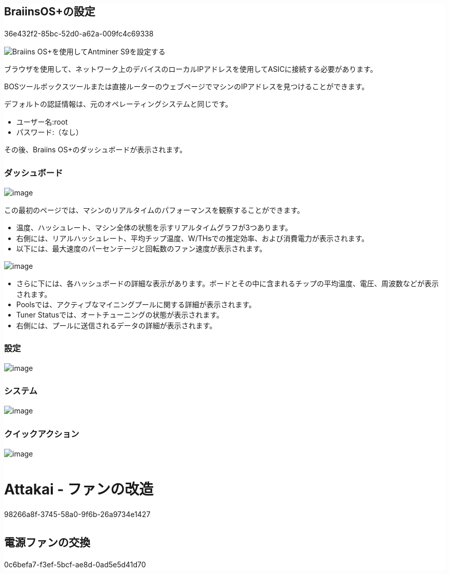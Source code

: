 ## BraiinsOS+の設定
<chapterId>36e432f2-85bc-52d0-a62a-009fc4c69338</chapterId>

![Braiins OS+を使用してAntminer S9を設定する](https://www.youtube.com/watch?v=dK0t8M8kLYg)

ブラウザを使用して、ネットワーク上のデバイスのローカルIPアドレスを使用してASICに接続する必要があります。

BOSツールボックスツールまたは直接ルーターのウェブページでマシンのIPアドレスを見つけることができます。

デフォルトの認証情報は、元のオペレーティングシステムと同じです。

- ユーザー名:root
- パスワード:（なし）

その後、Braiins OS+のダッシュボードが表示されます。

### ダッシュボード

![image](assets/software/14.webp)

この最初のページでは、マシンのリアルタイムのパフォーマンスを観察することができます。

- 温度、ハッシュレート、マシン全体の状態を示すリアルタイムグラフが3つあります。
- 右側には、リアルハッシュレート、平均チップ温度、W/THsでの推定効率、および消費電力が表示されます。
- 以下には、最大速度のパーセンテージと回転数のファン速度が表示されます。

![image](assets/software/15.webp)

- さらに下には、各ハッシュボードの詳細な表示があります。ボードとその中に含まれるチップの平均温度、電圧、周波数などが表示されます。
- Poolsでは、アクティブなマイニングプールに関する詳細が表示されます。
- Tuner Statusでは、オートチューニングの状態が表示されます。
- 右側には、プールに送信されるデータの詳細が表示されます。

### 設定

![image](assets/software/16.webp)

### システム

![image](assets/software/17.webp)

### クイックアクション

![image](assets/software/18.webp)

# Attakai - ファンの改造
<partId>98266a8f-3745-58a0-9f6b-26a9734e1427</partId>

## 電源ファンの交換
<chapterId>0c6befa7-f3ef-5bcf-ae8d-0ad5e5d41d70</chapterId>
